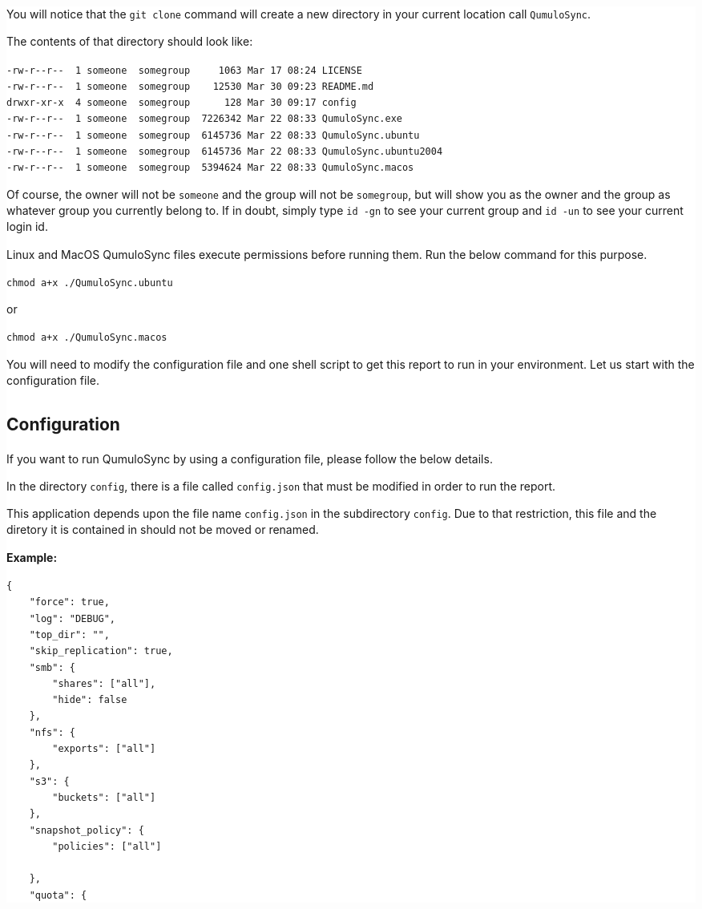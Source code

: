 You will notice that the `git clone` command will create a new directory in your current location call `QumuloSync`.

The contents of that directory should look like:

```
-rw-r--r--  1 someone  somegroup     1063 Mar 17 08:24 LICENSE
-rw-r--r--  1 someone  somegroup    12530 Mar 30 09:23 README.md
drwxr-xr-x  4 someone  somegroup      128 Mar 30 09:17 config
-rw-r--r--  1 someone  somegroup  7226342 Mar 22 08:33 QumuloSync.exe
-rw-r--r--  1 someone  somegroup  6145736 Mar 22 08:33 QumuloSync.ubuntu
-rw-r--r--  1 someone  somegroup  6145736 Mar 22 08:33 QumuloSync.ubuntu2004
-rw-r--r--  1 someone  somegroup  5394624 Mar 22 08:33 QumuloSync.macos

```

Of course, the owner will not be `someone` and the group will not be `somegroup`, but will show you as the owner and the group as whatever group you currently belong to. If in doubt, simply type `id -gn` to see your current group and `id -un` to see your current login id.

Linux and MacOS QumuloSync files execute permissions before running them. Run the below command for this purpose.

```
chmod a+x ./QumuloSync.ubuntu
```
or
```
chmod a+x ./QumuloSync.macos
```

You will need to modify the configuration file and one shell script to get this report to run in your environment. Let us
start with the configuration file.

## Configuration

If you want to run QumuloSync by using a configuration file, please follow the below details.

In the directory `config`, there is a file called `config.json` that must be modified
in order to run the report.

This application depends upon the file name `config.json` in the subdirectory `config`. Due to that restriction,
this file and the diretory it is contained in should not be moved or renamed.


**Example:**

```plaintext
{
    "force": true,
    "log": "DEBUG",
    "top_dir": "",
    "skip_replication": true,
    "smb": {
        "shares": ["all"],
        "hide": false
    },
    "nfs": {
        "exports": ["all"]
    },
    "s3": {
        "buckets": ["all"]
    },
    "snapshot_policy": {
		"policies": ["all"]

	},
	"quota": {
```